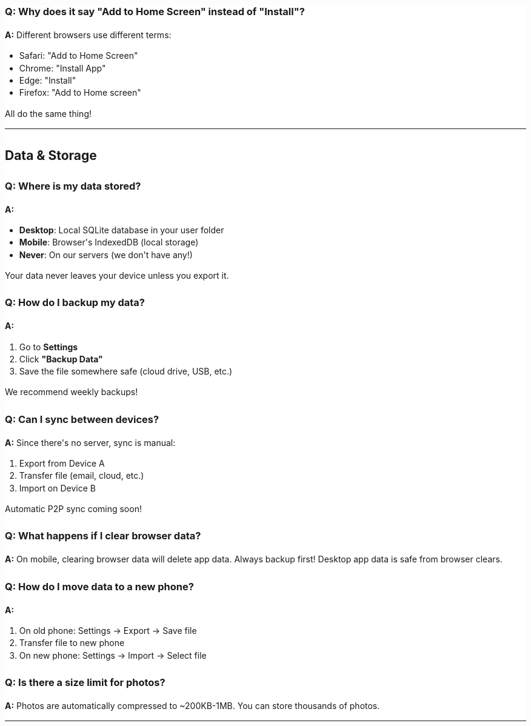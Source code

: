 ### Q: Why does it say "Add to Home Screen" instead of "Install"?
**A:** Different browsers use different terms:
- Safari: "Add to Home Screen"
- Chrome: "Install App"
- Edge: "Install"
- Firefox: "Add to Home screen"

All do the same thing!

---

## Data & Storage

### Q: Where is my data stored?
**A:** 
- **Desktop**: Local SQLite database in your user folder
- **Mobile**: Browser's IndexedDB (local storage)
- **Never**: On our servers (we don't have any!)

Your data never leaves your device unless you export it.

### Q: How do I backup my data?
**A:** 
1. Go to **Settings**
2. Click **"Backup Data"**
3. Save the file somewhere safe (cloud drive, USB, etc.)

We recommend weekly backups!

### Q: Can I sync between devices?
**A:** Since there's no server, sync is manual:
1. Export from Device A
2. Transfer file (email, cloud, etc.)
3. Import on Device B

Automatic P2P sync coming soon!

### Q: What happens if I clear browser data?
**A:** On mobile, clearing browser data will delete app data. Always backup first! Desktop app data is safe from browser clears.

### Q: How do I move data to a new phone?
**A:** 
1. On old phone: Settings → Export → Save file
2. Transfer file to new phone
3. On new phone: Settings → Import → Select file

### Q: Is there a size limit for photos?
**A:** Photos are automatically compressed to ~200KB-1MB. You can store thousands of photos.

---
